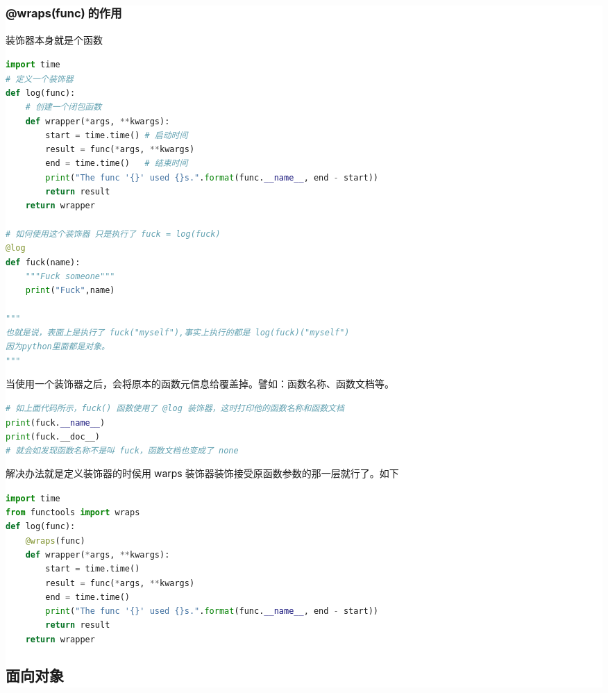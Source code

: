 ### @wraps(func) 的作用

装饰器本身就是个函数

```python
import time
# 定义一个装饰器
def log(func):
    # 创建一个闭包函数
    def wrapper(*args, **kwargs):
        start = time.time()	# 启动时间
        result = func(*args, **kwargs)	
        end = time.time()	# 结束时间
        print("The func '{}' used {}s.".format(func.__name__, end - start))
        return result
    return wrapper

# 如何使用这个装饰器 只是执行了 fuck = log(fuck)
@log
def fuck(name):
    """Fuck someone"""
    print("Fuck",name)

"""
也就是说，表面上是执行了 fuck("myself"),事实上执行的都是 log(fuck)("myself")
因为python里面都是对象。
"""
```

当使用一个装饰器之后，会将原本的函数元信息给覆盖掉。譬如：函数名称、函数文档等。

```python
# 如上面代码所示，fuck() 函数使用了 @log 装饰器，这时打印他的函数名称和函数文档
print(fuck.__name__)
print(fuck.__doc__)
# 就会如发现函数名称不是叫 fuck，函数文档也变成了 none
```

解决办法就是定义装饰器的时侯用 warps 装饰器装饰接受原函数参数的那一层就行了。如下

```python
import time
from functools import wraps
def log(func):
    @wraps(func)
    def wrapper(*args, **kwargs):
        start = time.time()
        result = func(*args, **kwargs)
        end = time.time()
        print("The func '{}' used {}s.".format(func.__name__, end - start))
        return result
    return wrapper
```

## 面向对象
